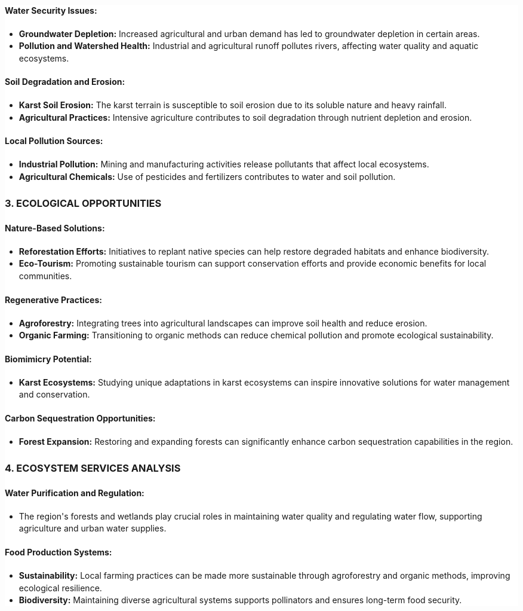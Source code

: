 #### Water Security Issues:
- **Groundwater Depletion:** Increased agricultural and urban demand has led to groundwater depletion in certain areas.
- **Pollution and Watershed Health:** Industrial and agricultural runoff pollutes rivers, affecting water quality and aquatic ecosystems.

#### Soil Degradation and Erosion:
- **Karst Soil Erosion:** The karst terrain is susceptible to soil erosion due to its soluble nature and heavy rainfall.
- **Agricultural Practices:** Intensive agriculture contributes to soil degradation through nutrient depletion and erosion.

#### Local Pollution Sources:
- **Industrial Pollution:** Mining and manufacturing activities release pollutants that affect local ecosystems.
- **Agricultural Chemicals:** Use of pesticides and fertilizers contributes to water and soil pollution.

### 3. ECOLOGICAL OPPORTUNITIES

#### Nature-Based Solutions:
- **Reforestation Efforts:** Initiatives to replant native species can help restore degraded habitats and enhance biodiversity.
- **Eco-Tourism:** Promoting sustainable tourism can support conservation efforts and provide economic benefits for local communities.

#### Regenerative Practices:
- **Agroforestry:** Integrating trees into agricultural landscapes can improve soil health and reduce erosion.
- **Organic Farming:** Transitioning to organic methods can reduce chemical pollution and promote ecological sustainability.

#### Biomimicry Potential:
- **Karst Ecosystems:** Studying unique adaptations in karst ecosystems can inspire innovative solutions for water management and conservation.

#### Carbon Sequestration Opportunities:
- **Forest Expansion:** Restoring and expanding forests can significantly enhance carbon sequestration capabilities in the region.

### 4. ECOSYSTEM SERVICES ANALYSIS

#### Water Purification and Regulation:
- The region's forests and wetlands play crucial roles in maintaining water quality and regulating water flow, supporting agriculture and urban water supplies.

#### Food Production Systems:
- **Sustainability:** Local farming practices can be made more sustainable through agroforestry and organic methods, improving ecological resilience.
- **Biodiversity:** Maintaining diverse agricultural systems supports pollinators and ensures long-term food security.
